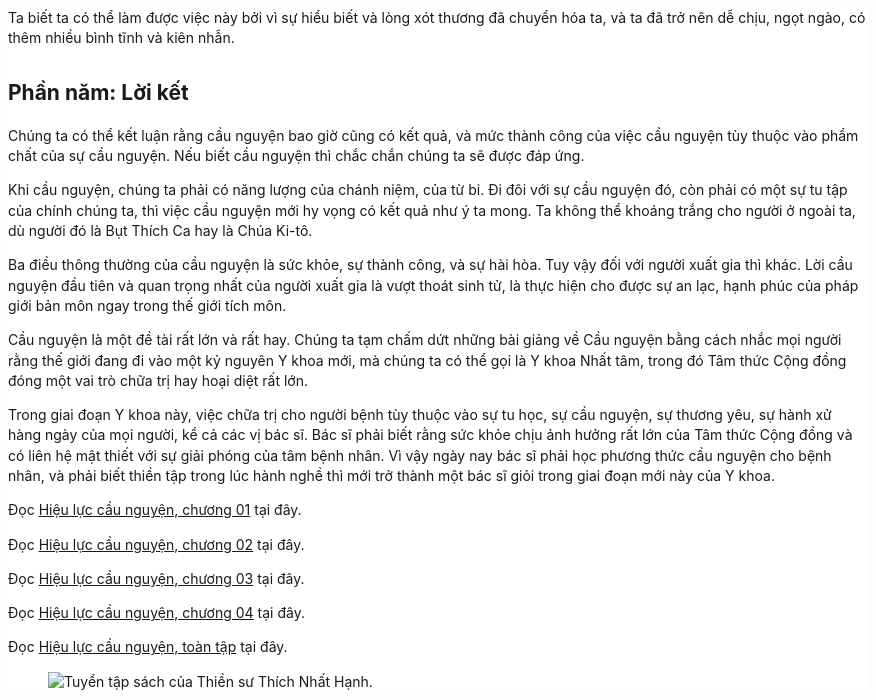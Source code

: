 Ta biết ta có thể làm được việc này bởi vì sự hiểu biết và lòng xót thương đã chuyển hóa ta, và ta đã trở nên dễ chịu, ngọt ngào, có thêm nhiều bình tĩnh và kiên nhẫn.

## Phần năm: Lời kết

Chúng ta có thể kết luận rằng cầu nguyện bao giờ cũng có kết quả, và mức thành công của việc cầu nguyện tùy thuộc vào phẩm chất của sự cầu nguyện. Nếu biết cầu nguyện thì chắc chắn chúng ta sẽ được đáp ứng.

Khi cầu nguyện, chúng ta phải có năng lượng của chánh niệm, của từ bi. Đi đôi với sự cầu nguyện đó, còn phải có một sự tu tập của chính chúng ta, thì việc cầu nguyện mới hy vọng có kết quả như ý ta mong. Ta không thể khoáng trắng cho người ở ngoài ta, dù người đó là Bụt Thích Ca hay là Chúa Ki-tô.

Ba điều thông thường của cầu nguyện là sức khỏe, sự thành công, và sự hài hòa. Tuy vậy đối với người xuất gia thì khác. Lời cầu nguyện đầu tiên và quan trọng nhất của người xuất gia là vượt thoát sinh tử, là thực hiện cho được sự an lạc, hạnh phúc của pháp giới bản môn ngay trong thế giới tích môn.

Cầu nguyện là một đề tài rất lớn và rất hay. Chúng ta tạm chấm dứt những bài giảng về Cầu nguyện bằng cách nhắc mọi người rằng thế giới đang đi vào một kỷ nguyên Y khoa mới, mà chúng ta có thể gọi là Y khoa Nhất tâm, trong đó Tâm thức Cộng đồng đóng một vai trò chữa trị hay hoại diệt rất lớn.

Trong giai đoạn Y khoa này, việc chữa trị cho người bệnh tùy thuộc vào sự tu học, sự cầu nguyện, sự thương yêu, sự hành xử hàng ngày của mọi người, kể cả các vị bác sĩ. Bác sĩ phải biết rằng sức khỏe chịu ảnh hưởng rất lớn của Tâm thức Cộng đồng và có liên hệ mật thiết với sự giải phóng của tâm bệnh nhân. Vì vậy ngày nay bác sĩ phải học phương thức cầu nguyện cho bệnh nhân, và phải biết thiền tập trong lúc hành nghề thì mới trở thành một bác sĩ giỏi trong giai đoạn mới này của Y khoa.

Đọc [Hiệu lực cầu nguyện, chương 01](https://nhavantuonglai.com/article/hieu-luc-cau-nguyen-chuong-01) tại đây.

Đọc [Hiệu lực cầu nguyện, chương 02](https://nhavantuonglai.com/article/hieu-luc-cau-nguyen-chuong-02) tại đây.

Đọc [Hiệu lực cầu nguyện, chương 03](https://nhavantuonglai.com/article/hieu-luc-cau-nguyen-chuong-03) tại đây.

Đọc [Hiệu lực cầu nguyện, chương 04](https://nhavantuonglai.com/article/hieu-luc-cau-nguyen-chuong-04) tại đây.

Đọc [Hiệu lực cầu nguyện, toàn tập](https://banmaixanh.vercel.app/ebook/hieu-luc-cau-nguyen.pdf) tại đây.

<figure><img src="https://banmaixanh.vercel.app/image/cover/001-160.jpg" alt="Tuyển tập sách của Thiền sư Thích Nhất Hạnh." title="Tuyển tập sách của Thiền sư Thích Nhất Hạnh." height=100% width=100%><figcaption><p></p></figcaption></figure>